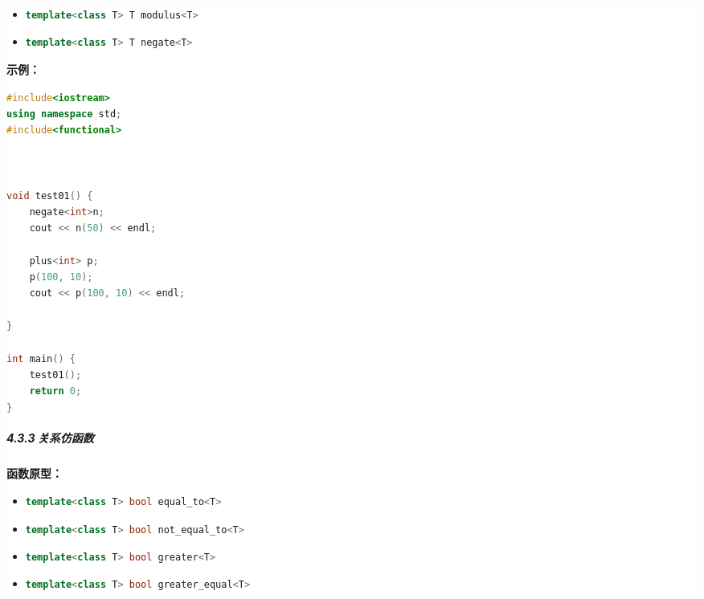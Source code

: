 - ```c++
  template<class T> T modulus<T>
  ```

- ```c++
  template<class T> T negate<T>
  ```

**示例：**

```c++
#include<iostream>
using namespace std;
#include<functional>



void test01() {
	negate<int>n;
	cout << n(50) << endl;

	plus<int> p;
	p(100, 10);
	cout << p(100, 10) << endl;

}

int main() {
	test01();
	return 0;
}
```



##### 4.3.3 关系仿函数



**函数原型：**

- ```c++
  template<class T> bool equal_to<T>
  ```

- ```c++
  template<class T> bool not_equal_to<T>
  ```

- ```c++
  template<class T> bool greater<T>
  ```

- ```c++
  template<class T> bool greater_equal<T>
  ```
